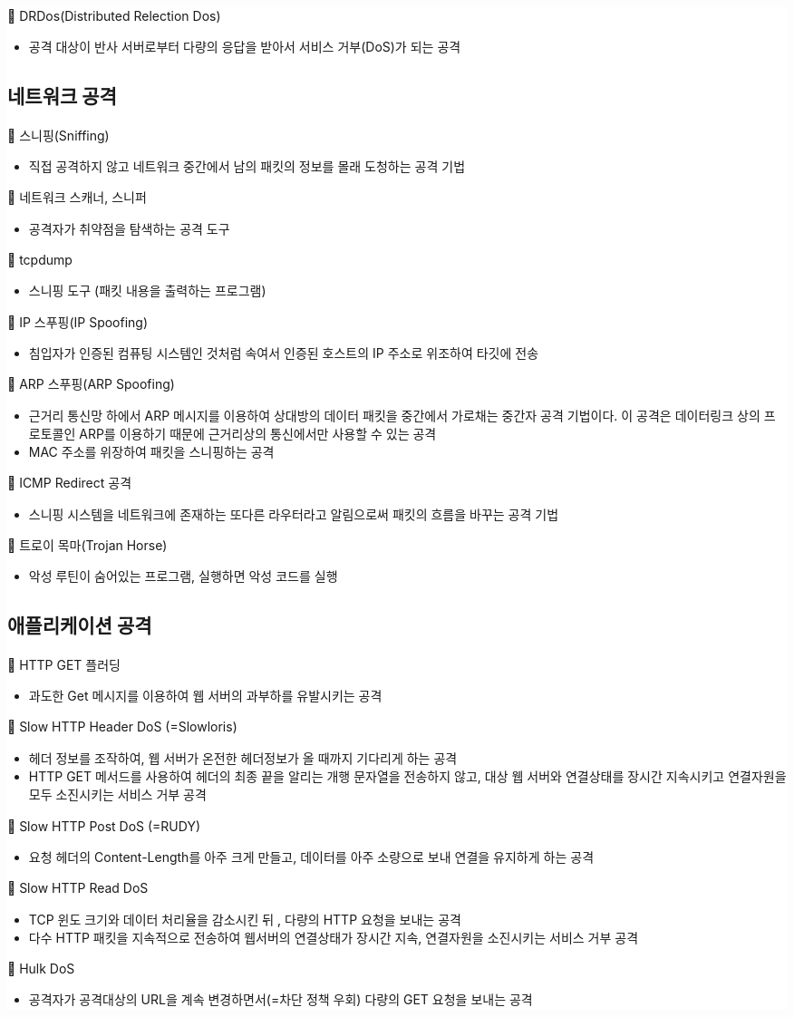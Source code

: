 :imp: DRDos(Distributed Relection Dos)

- 공격 대상이 반사 서버로부터 다량의 응답을 받아서 서비스 거부(DoS)가 되는 공격

## 네트워크 공격

:imp: 스니핑(Sniffing)

- 직접 공격하지 않고 네트워크 중간에서 남의 패킷의 정보를 몰래 도청하는 공격 기법

:imp: 네트워크 스캐너, 스니퍼

- 공격자가 취약점을 탐색하는 공격 도구

:imp: tcpdump

- 스니핑 도구 (패킷 내용을 출력하는 프로그램)

:imp: IP 스푸핑(IP Spoofing)

- 침입자가 인증된 컴퓨팅 시스템인 것처럼 속여서 인증된 호스트의 IP 주소로 위조하여 타깃에 전송

:imp: ARP 스푸핑(ARP Spoofing)

- 근거리 통신망 하에서 ARP 메시지를 이용하여 상대방의 데이터 패킷을 중간에서 가로채는 중간자 공격 기법이다. 이 공격은 데이터링크 상의 프로토콜인 ARP를 이용하기 때문에 근거리상의 통신에서만 사용할 수 있는 공격
- MAC 주소를 위장하여 패킷을 스니핑하는 공격

:imp: ICMP Redirect 공격

- 스니핑 시스템을 네트워크에 존재하는 또다른 라우터라고 알림으로써 패킷의 흐름을 바꾸는 공격 기법

:imp: 트로이 목마(Trojan Horse)

- 악성 루틴이 숨어있는 프로그램, 실행하면 악성 코드를 실행

## 애플리케이션 공격

:imp: HTTP GET 플러딩

- 과도한 Get 메시지를 이용하여 웹 서버의 과부하를 유발시키는 공격

:imp: Slow HTTP Header DoS (=Slowloris)

- 헤더 정보를 조작하여, 웹 서버가 온전한 헤더정보가 올 때까지 기다리게 하는 공격
- HTTP GET 메서드를 사용하여 헤더의 최종 끝을 알리는 개행 문자열을 전송하지 않고, 대상 웹 서버와 연결상태를 장시간 지속시키고 연결자원을 모두 소진시키는 서비스 거부 공격

:imp: Slow HTTP Post DoS (=RUDY)

- 요청 헤더의 Content-Length를 아주 크게 만들고, 데이터를 아주 소량으로 보내 연결을 유지하게 하는 공격

:imp: Slow HTTP Read DoS

- TCP 윈도 크기와 데이터 처리율을 감소시킨 뒤 , 다량의 HTTP 요청을 보내는 공격
- 다수 HTTP 패킷을 지속적으로 전송하여 웹서버의 연결상태가 장시간 지속, 연결자원을 소진시키는 서비스 거부 공격

:imp: Hulk DoS

- 공격자가 공격대상의 URL을 계속 변경하면서(=차단 정책 우회) 다량의 GET 요청을 보내는 공격
